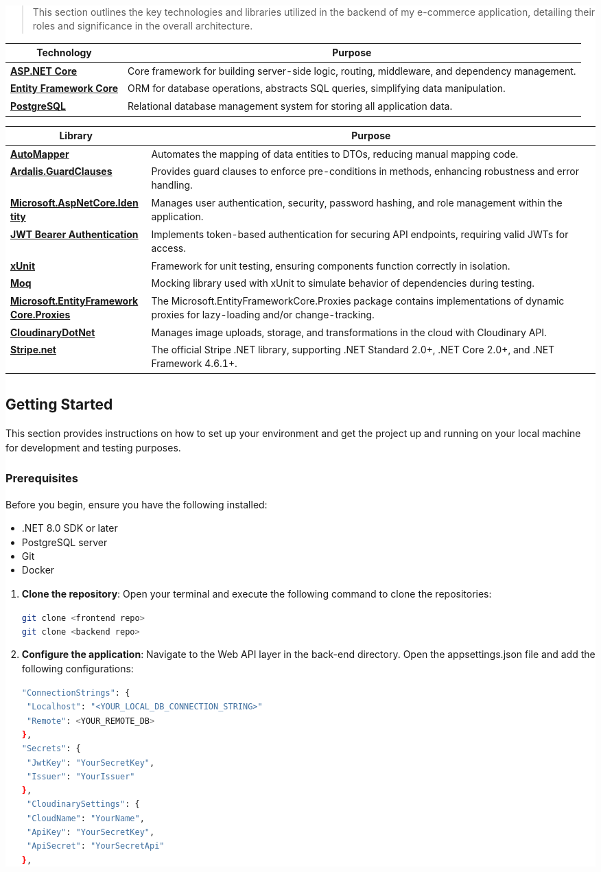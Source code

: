 > This section outlines the key technologies and libraries utilized in the backend of my e-commerce application, detailing their roles and significance in the overall architecture.

| Technology                                                                                                                                 | Purpose                                                                                        |
| ------------------------------------------------------------------------------------------------------------------------------------------ | ---------------------------------------------------------------------------------------------- |
| **[ASP.NET Core](https://dotnet.microsoft.com/en-us/apps/aspnet)**                                                                         | Core framework for building server-side logic, routing, middleware, and dependency management. |
| **[Entity Framework Core](https://learn.microsoft.com/en-us/ef/core/get-started/overview/first-app?tabs=netcore-cli#create-the-database)** | ORM for database operations, abstracts SQL queries, simplifying data manipulation.             |
| **[PostgreSQL](https://www.postgresql.org/)**                                                                                              | Relational database management system for storing all application data.                        |

| Library                                                                                                                                | Purpose                                                                                                                                |
| -------------------------------------------------------------------------------------------------------------------------------------- | -------------------------------------------------------------------------------------------------------------------------------------- |
| **[AutoMapper](https://www.nuget.org/packages/automapper/)**                                                                           | Automates the mapping of data entities to DTOs, reducing manual mapping code.                                                          |
| **[Ardalis.GuardClauses](https://www.nuget.org/packages/Ardalis.GuardClauses)**                                                        | Provides guard clauses to enforce pre-conditions in methods, enhancing robustness and error handling.                                  |
| **[Microsoft.AspNetCore.Identity](https://www.nuget.org/packages/Microsoft.AspNetCore.Identity)**                                      | Manages user authentication, security, password hashing, and role management within the application.                                   |
| **[JWT Bearer Authentication](https://www.nuget.org/packages/Microsoft.AspNetCore.Authentication.JwtBearer/9.0.0-preview.3.24172.13)** | Implements token-based authentication for securing API endpoints, requiring valid JWTs for access.                                     |
| **[xUnit](https://www.nuget.org/packages/xunit)**                                                                                      | Framework for unit testing, ensuring components function correctly in isolation.                                                       |
| **[Moq](https://www.nuget.org/packages/Moq)**                                                                                          | Mocking library used with xUnit to simulate behavior of dependencies during testing.                                                   |
| **[Microsoft.EntityFrameworkCore.Proxies](https://www.nuget.org/packages/Microsoft.EntityFrameworkCore.Proxies/)**                     | The Microsoft.EntityFrameworkCore.Proxies package contains implementations of dynamic proxies for lazy-loading and/or change-tracking. |
| **[CloudinaryDotNet](https://www.nuget.org/packages/CloudinaryDotNet)**                                                                | Manages image uploads, storage, and transformations in the cloud with Cloudinary API.                                                  |
| **[Stripe.net](https://www.nuget.org/packages/Stripe.net/)**                                                                           | The official Stripe .NET library, supporting .NET Standard 2.0+, .NET Core 2.0+, and .NET Framework 4.6.1+.                            |

## Getting Started

This section provides instructions on how to set up your environment and get the project up and running on your local machine for development and testing purposes.

### Prerequisites

Before you begin, ensure you have the following installed:

- .NET 8.0 SDK or later
- PostgreSQL server
- Git
- Docker

1. **Clone the repository**:
   Open your terminal and execute the following command to clone the repositories:
   ```bash
   git clone <frontend repo>
   git clone <backend repo>
   ```
2. **Configure the application**:
   Navigate to the Web API layer in the back-end directory. Open the appsettings.json file and add the following configurations:
   ```bash
   "ConnectionStrings": {
    "Localhost": "<YOUR_LOCAL_DB_CONNECTION_STRING>"
    "Remote": <YOUR_REMOTE_DB>
   },
   "Secrets": {
    "JwtKey": "YourSecretKey",
    "Issuer": "YourIssuer"
   },
    "CloudinarySettings": {
    "CloudName": "YourName",
    "ApiKey": "YourSecretKey",
    "ApiSecret": "YourSecretApi"
   },
   ```